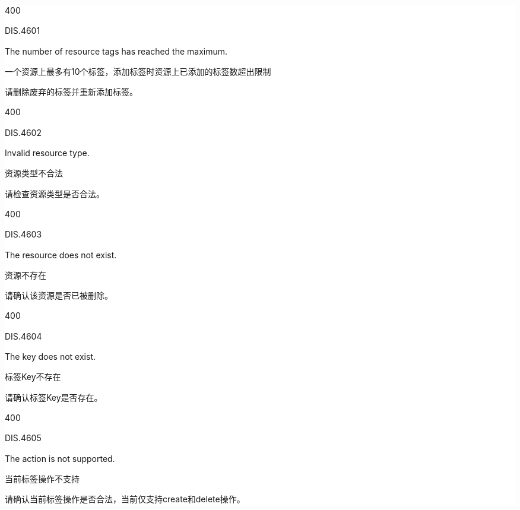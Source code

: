 </td>
</tr>
<tr><td class="cellrowborder" valign="top" width="15%" headers="mcps1.1.6.1.1 "><p>400</p>
</td>
<td class="cellrowborder" valign="top" width="20%" headers="mcps1.1.6.1.2 "><p>DIS.4601</p>
</td>
<td class="cellrowborder" valign="top" width="20%" headers="mcps1.1.6.1.3 "><p>The number of resource tags has reached the maximum.</p>
</td>
<td class="cellrowborder" valign="top" width="20%" headers="mcps1.1.6.1.4 "><p>一个资源上最多有10个标签，添加标签时资源上已添加的标签数超出限制</p>
</td>
<td class="cellrowborder" valign="top" width="25%" headers="mcps1.1.6.1.5 "><p>请删除废弃的标签并重新添加标签。</p>
</td>
</tr>
<tr><td class="cellrowborder" valign="top" width="15%" headers="mcps1.1.6.1.1 "><p>400</p>
</td>
<td class="cellrowborder" valign="top" width="20%" headers="mcps1.1.6.1.2 "><p>DIS.4602</p>
</td>
<td class="cellrowborder" valign="top" width="20%" headers="mcps1.1.6.1.3 "><p>Invalid resource type.</p>
</td>
<td class="cellrowborder" valign="top" width="20%" headers="mcps1.1.6.1.4 "><p>资源类型不合法</p>
</td>
<td class="cellrowborder" valign="top" width="25%" headers="mcps1.1.6.1.5 "><p>请检查资源类型是否合法。</p>
</td>
</tr>
<tr><td class="cellrowborder" valign="top" width="15%" headers="mcps1.1.6.1.1 "><p>400</p>
</td>
<td class="cellrowborder" valign="top" width="20%" headers="mcps1.1.6.1.2 "><p>DIS.4603</p>
</td>
<td class="cellrowborder" valign="top" width="20%" headers="mcps1.1.6.1.3 "><p>The resource does not exist.</p>
</td>
<td class="cellrowborder" valign="top" width="20%" headers="mcps1.1.6.1.4 "><p>资源不存在</p>
</td>
<td class="cellrowborder" valign="top" width="25%" headers="mcps1.1.6.1.5 "><p>请确认该资源是否已被删除。</p>
</td>
</tr>
<tr><td class="cellrowborder" valign="top" width="15%" headers="mcps1.1.6.1.1 "><p>400</p>
</td>
<td class="cellrowborder" valign="top" width="20%" headers="mcps1.1.6.1.2 "><p>DIS.4604</p>
</td>
<td class="cellrowborder" valign="top" width="20%" headers="mcps1.1.6.1.3 "><p>The key does not exist.</p>
</td>
<td class="cellrowborder" valign="top" width="20%" headers="mcps1.1.6.1.4 "><p>标签Key不存在</p>
</td>
<td class="cellrowborder" valign="top" width="25%" headers="mcps1.1.6.1.5 "><p>请确认标签Key是否存在。</p>
</td>
</tr>
<tr><td class="cellrowborder" valign="top" width="15%" headers="mcps1.1.6.1.1 "><p>400</p>
</td>
<td class="cellrowborder" valign="top" width="20%" headers="mcps1.1.6.1.2 "><p>DIS.4605</p>
</td>
<td class="cellrowborder" valign="top" width="20%" headers="mcps1.1.6.1.3 "><p>The action is not supported.</p>
</td>
<td class="cellrowborder" valign="top" width="20%" headers="mcps1.1.6.1.4 "><p>当前标签操作不支持</p>
</td>
<td class="cellrowborder" valign="top" width="25%" headers="mcps1.1.6.1.5 "><p>请确认当前标签操作是否合法，当前仅支持create和delete操作。</p>
</td>
</tr>